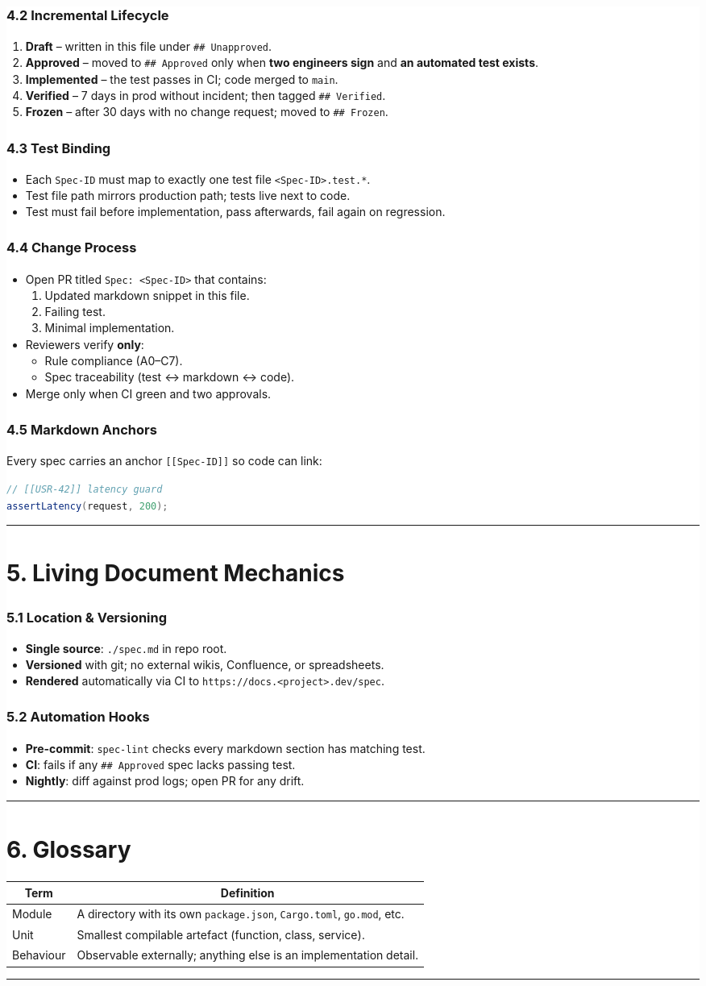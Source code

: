 ### 4.2 Incremental Lifecycle 
1. **Draft** – written in this file under `## Unapproved`. 
2. **Approved** – moved to `## Approved` only when **two engineers sign** and **an automated test exists**. 
3. **Implemented** – the test passes in CI; code merged to `main`. 
4. **Verified** – 7 days in prod without incident; then tagged `## Verified`. 
5. **Frozen** – after 30 days with no change request; moved to `## Frozen`. 

### 4.3 Test Binding 
- Each `Spec-ID` must map to exactly one test file `<Spec-ID>.test.*`. 
- Test file path mirrors production path; tests live next to code. 
- Test must fail before implementation, pass afterwards, fail again on regression.

### 4.4 Change Process 
- Open PR titled `Spec: <Spec-ID>` that contains: 
  1. Updated markdown snippet in this file. 
  2. Failing test. 
  3. Minimal implementation. 
- Reviewers verify **only**:
  - Rule compliance (A0–C7). 
  - Spec traceability (test ↔ markdown ↔ code). 
- Merge only when CI green and two approvals.

### 4.5 Markdown Anchors 
Every spec carries an anchor `[[Spec-ID]]` so code can link:

```java
// [[USR-42]] latency guard
assertLatency(request, 200);
```

---

# 5. Living Document Mechanics 

### 5.1 Location & Versioning 
- **Single source**: `./spec.md` in repo root. 
- **Versioned** with git; no external wikis, Confluence, or spreadsheets. 
- **Rendered** automatically via CI to `https://docs.<project>.dev/spec`.

### 5.2 Automation Hooks 
- **Pre-commit**: `spec-lint` checks every markdown section has matching test. 
- **CI**: fails if any `## Approved` spec lacks passing test. 
- **Nightly**: diff against prod logs; open PR for any drift.

---

# 6. Glossary 
| Term | Definition |
|------|------------|
| Module | A directory with its own `package.json`, `Cargo.toml`, `go.mod`, etc. |
| Unit | Smallest compilable artefact (function, class, service). |
| Behaviour | Observable externally; anything else is an implementation detail. |

---